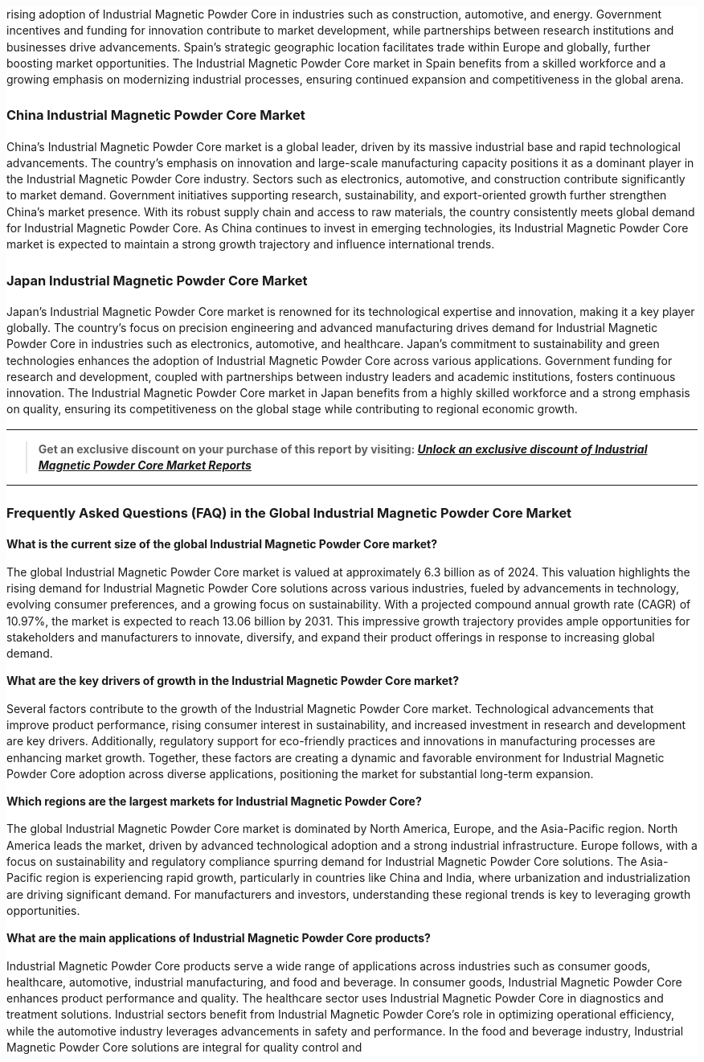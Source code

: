 rising adoption of Industrial Magnetic Powder Core in industries such as construction, automotive, and energy. Government incentives and funding for innovation contribute to market development, while partnerships between research institutions and businesses drive advancements. Spain&rsquo;s strategic geographic location facilitates trade within Europe and globally, further boosting market opportunities. The Industrial Magnetic Powder Core market in Spain benefits from a skilled workforce and a growing emphasis on modernizing industrial processes, ensuring continued expansion and competitiveness in the global arena.</p><h3>China Industrial Magnetic Powder Core Market</h3><p>China&rsquo;s Industrial Magnetic Powder Core market is a global leader, driven by its massive industrial base and rapid technological advancements. The country&rsquo;s emphasis on innovation and large-scale manufacturing capacity positions it as a dominant player in the Industrial Magnetic Powder Core industry. Sectors such as electronics, automotive, and construction contribute significantly to market demand. Government initiatives supporting research, sustainability, and export-oriented growth further strengthen China&rsquo;s market presence. With its robust supply chain and access to raw materials, the country consistently meets global demand for Industrial Magnetic Powder Core. As China continues to invest in emerging technologies, its Industrial Magnetic Powder Core market is expected to maintain a strong growth trajectory and influence international trends.</p><h3>Japan Industrial Magnetic Powder Core Market</h3><p>Japan&rsquo;s Industrial Magnetic Powder Core market is renowned for its technological expertise and innovation, making it a key player globally. The country&rsquo;s focus on precision engineering and advanced manufacturing drives demand for Industrial Magnetic Powder Core in industries such as electronics, automotive, and healthcare. Japan&rsquo;s commitment to sustainability and green technologies enhances the adoption of Industrial Magnetic Powder Core across various applications. Government funding for research and development, coupled with partnerships between industry leaders and academic institutions, fosters continuous innovation. The Industrial Magnetic Powder Core market in Japan benefits from a highly skilled workforce and a strong emphasis on quality, ensuring its competitiveness on the global stage while contributing to regional economic growth.</p><hr /><blockquote><p><strong>Get an exclusive discount on your purchase of this report by visiting: <em><a href="://marketresearchpulse.com/ask-for-discount/144004?utm_source=Github&amp;utm_medium=027">Unlock an exclusive discount of Industrial Magnetic Powder Core Market Reports</a></em>&nbsp;</strong></p></blockquote><hr /><h3>Frequently Asked Questions (FAQ) in the Global Industrial Magnetic Powder Core Market</h3><p><strong>What is the current size of the global Industrial Magnetic Powder Core market?</strong></p><p>The global Industrial Magnetic Powder Core market is valued at approximately 6.3 billion as of 2024. This valuation highlights the rising demand for Industrial Magnetic Powder Core solutions across various industries, fueled by advancements in technology, evolving consumer preferences, and a growing focus on sustainability. With a projected compound annual growth rate (CAGR) of 10.97%, the market is expected to reach 13.06 billion by 2031. This impressive growth trajectory provides ample opportunities for stakeholders and manufacturers to innovate, diversify, and expand their product offerings in response to increasing global demand.</p><p><strong>What are the key drivers of growth in the Industrial Magnetic Powder Core market?</strong></p><p>Several factors contribute to the growth of the Industrial Magnetic Powder Core market. Technological advancements that improve product performance, rising consumer interest in sustainability, and increased investment in research and development are key drivers. Additionally, regulatory support for eco-friendly practices and innovations in manufacturing processes are enhancing market growth. Together, these factors are creating a dynamic and favorable environment for Industrial Magnetic Powder Core adoption across diverse applications, positioning the market for substantial long-term expansion.</p><p><strong>Which regions are the largest markets for Industrial Magnetic Powder Core?</strong></p><p>The global Industrial Magnetic Powder Core market is dominated by North America, Europe, and the Asia-Pacific region. North America leads the market, driven by advanced technological adoption and a strong industrial infrastructure. Europe follows, with a focus on sustainability and regulatory compliance spurring demand for Industrial Magnetic Powder Core solutions. The Asia-Pacific region is experiencing rapid growth, particularly in countries like China and India, where urbanization and industrialization are driving significant demand. For manufacturers and investors, understanding these regional trends is key to leveraging growth opportunities.</p><p><strong>What are the main applications of Industrial Magnetic Powder Core products?</strong></p><p>Industrial Magnetic Powder Core products serve a wide range of applications across industries such as consumer goods, healthcare, automotive, industrial manufacturing, and food and beverage. In consumer goods, Industrial Magnetic Powder Core enhances product performance and quality. The healthcare sector uses Industrial Magnetic Powder Core in diagnostics and treatment solutions. Industrial sectors benefit from Industrial Magnetic Powder Core&rsquo;s role in optimizing operational efficiency, while the automotive industry leverages advancements in safety and performance. In the food and beverage industry, Industrial Magnetic Powder Core solutions are integral for quality control and